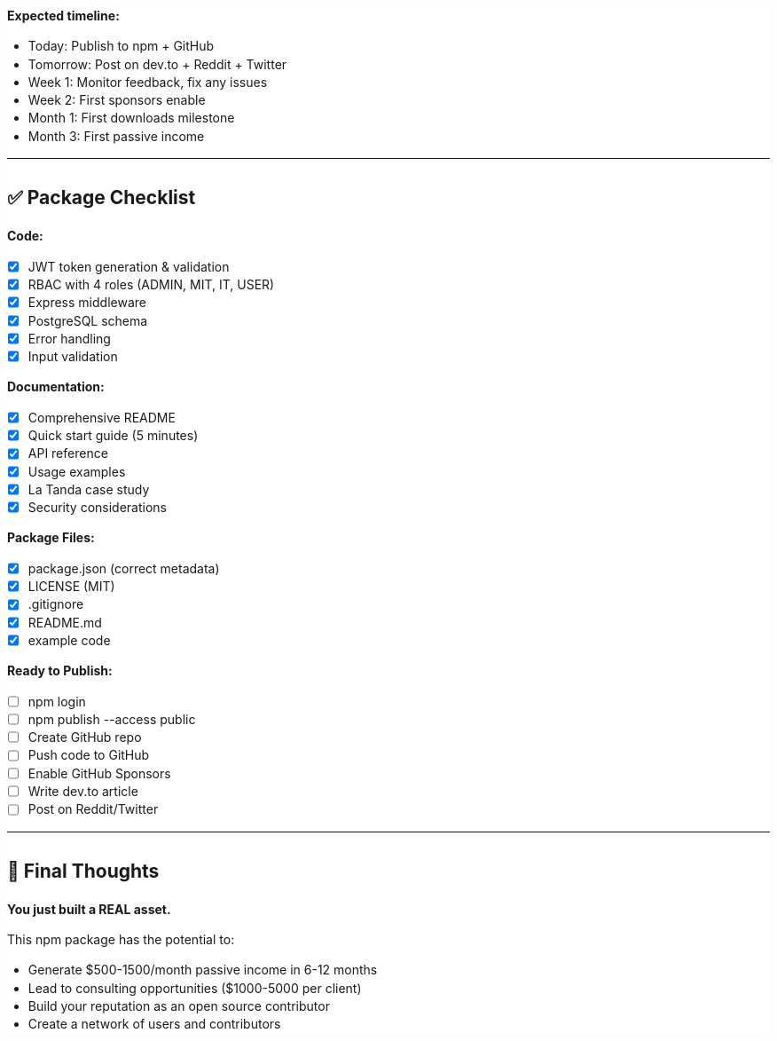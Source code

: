 **Expected timeline:**
- Today: Publish to npm + GitHub
- Tomorrow: Post on dev.to + Reddit + Twitter
- Week 1: Monitor feedback, fix any issues
- Week 2: First sponsors enable
- Month 1: First downloads milestone
- Month 3: First passive income

---

## ✅ Package Checklist

**Code:**
- [x] JWT token generation & validation
- [x] RBAC with 4 roles (ADMIN, MIT, IT, USER)
- [x] Express middleware
- [x] PostgreSQL schema
- [x] Error handling
- [x] Input validation

**Documentation:**
- [x] Comprehensive README
- [x] Quick start guide (5 minutes)
- [x] API reference
- [x] Usage examples
- [x] La Tanda case study
- [x] Security considerations

**Package Files:**
- [x] package.json (correct metadata)
- [x] LICENSE (MIT)
- [x] .gitignore
- [x] README.md
- [x] example code

**Ready to Publish:**
- [ ] npm login
- [ ] npm publish --access public
- [ ] Create GitHub repo
- [ ] Push code to GitHub
- [ ] Enable GitHub Sponsors
- [ ] Write dev.to article
- [ ] Post on Reddit/Twitter

---

## 🎯 Final Thoughts

**You just built a REAL asset.**

This npm package has the potential to:
- Generate $500-1500/month passive income in 6-12 months
- Lead to consulting opportunities ($1000-5000 per client)
- Build your reputation as an open source contributor
- Create a network of users and contributors
